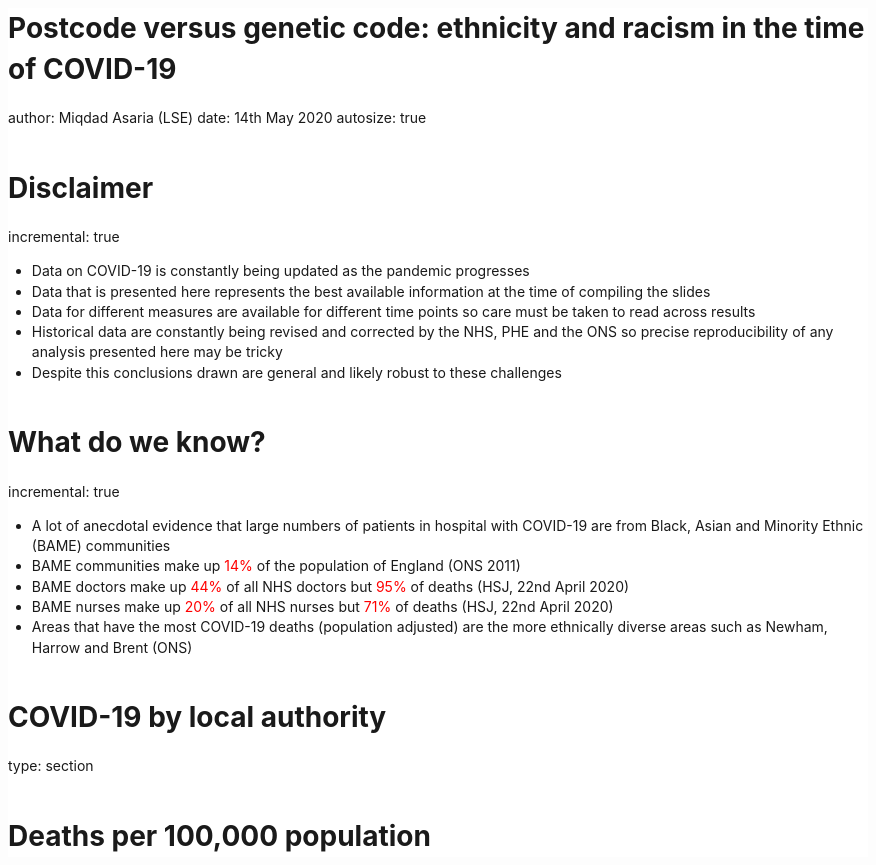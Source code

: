 <style>
.small-code pre code {
  font-size: 1em;
}

.table{
  width:auto;
  font-size: 8px;
}

.reveal h1, .reveal h2, .reveal h3 {
  word-wrap: normal;
  -moz-hyphens: none;
}
</style>

Postcode versus genetic code: ethnicity and racism in the time of COVID-19
========================================================
author: Miqdad Asaria (LSE)
date: 14th May 2020
autosize: true

Disclaimer
========================================================
incremental: true
- Data on COVID-19 is constantly being updated as the pandemic progresses 
- Data that is presented here represents the best available information at the time of compiling the slides 
- Data for different measures are available for different time points so care must be taken to read across results
- Historical data are constantly being revised and corrected by the NHS, PHE and the ONS so precise reproducibility of any analysis presented here may be tricky
- Despite this conclusions drawn are general and likely robust to these challenges


What do we know?
========================================================
incremental: true
- A lot of anecdotal evidence that large numbers of patients in hospital with COVID-19 are from Black, Asian and Minority Ethnic (BAME) communities
- BAME communities make up <font color="red">14%</font> of the population of England (ONS 2011) 
- BAME doctors make up <font color="red">44%</font> of all NHS doctors but <font color="red">95%</font> of deaths (HSJ, 22nd April 2020)
- BAME nurses make up <font color="red">20%</font> of all NHS nurses but <font color="red">71%</font> of deaths (HSJ, 22nd April 2020)
- Areas that have the most COVID-19 deaths (population adjusted) are the more ethnically diverse areas such as Newham, Harrow and Brent (ONS)

COVID-19 by local authority
========================================================
type: section

Deaths per 100,000 population
========================================================